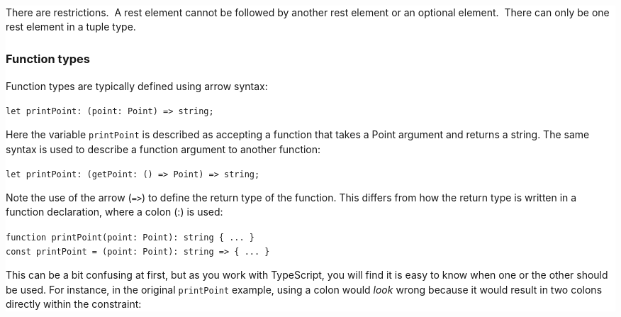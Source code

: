 <p>There are restrictions.&nbsp; A rest element cannot be followed by another rest element or an optional element.&nbsp; There can only be one rest element in a tuple type.</p>



<h3>Function types</h3>



<p>Function types are typically defined using arrow syntax:</p>



<pre class="wp-block-prismatic-blocks language-typescript" tabindex="0"><code class="language-typescript"><span class="token keyword">let</span> <span class="token function-variable function">printPoint</span><span class="token operator">:</span> <span class="token punctuation">(</span>point<span class="token operator">:</span> Point<span class="token punctuation">)</span> <span class="token operator">=&gt;</span> <span class="token builtin">string</span><span class="token punctuation">;</span></code></pre>



<p>Here the variable <code>printPoint</code> is described as accepting a function that takes a Point argument and returns a string. The same syntax is used to describe a function argument to another function:</p>



<pre class="wp-block-prismatic-blocks language-typescript" tabindex="0"><code class="language-typescript"><span class="token keyword">let</span> <span class="token function-variable function">printPoint</span><span class="token operator">:</span> <span class="token punctuation">(</span><span class="token function-variable function">getPoint</span><span class="token operator">:</span> <span class="token punctuation">(</span><span class="token punctuation">)</span> <span class="token operator">=&gt;</span> Point<span class="token punctuation">)</span> <span class="token operator">=&gt;</span> <span class="token builtin">string</span><span class="token punctuation">;</span></code></pre>



<p>Note the use of the arrow (<code>=&gt;</code>) to define the return type of the function. This differs from how the return type is written in a function declaration, where a colon (:) is used:</p>



<pre class="wp-block-prismatic-blocks language-typescript" tabindex="0"><code class="language-typescript"><span class="token keyword">function</span> <span class="token function">printPoint</span><span class="token punctuation">(</span>point<span class="token operator">:</span> Point<span class="token punctuation">)</span><span class="token operator">:</span> <span class="token builtin">string</span> <span class="token punctuation">{</span> <span class="token operator">...</span> <span class="token punctuation">}</span>
<span class="token keyword">const</span> printPoint <span class="token operator">=</span> <span class="token punctuation">(</span>point<span class="token operator">:</span> Point<span class="token punctuation">)</span><span class="token operator">:</span> <span class="token builtin">string</span> <span class="token operator">=&gt;</span> <span class="token punctuation">{</span> <span class="token operator">...</span> <span class="token punctuation">}</span></code></pre>



<p>This can be a bit confusing at first, but as you work with TypeScript, you will find it is easy to know when one or the other should be used. For instance, in the original <code>printPoint</code> example, using a colon would <em>look</em> wrong because it would result in two colons directly within the constraint:</p>
